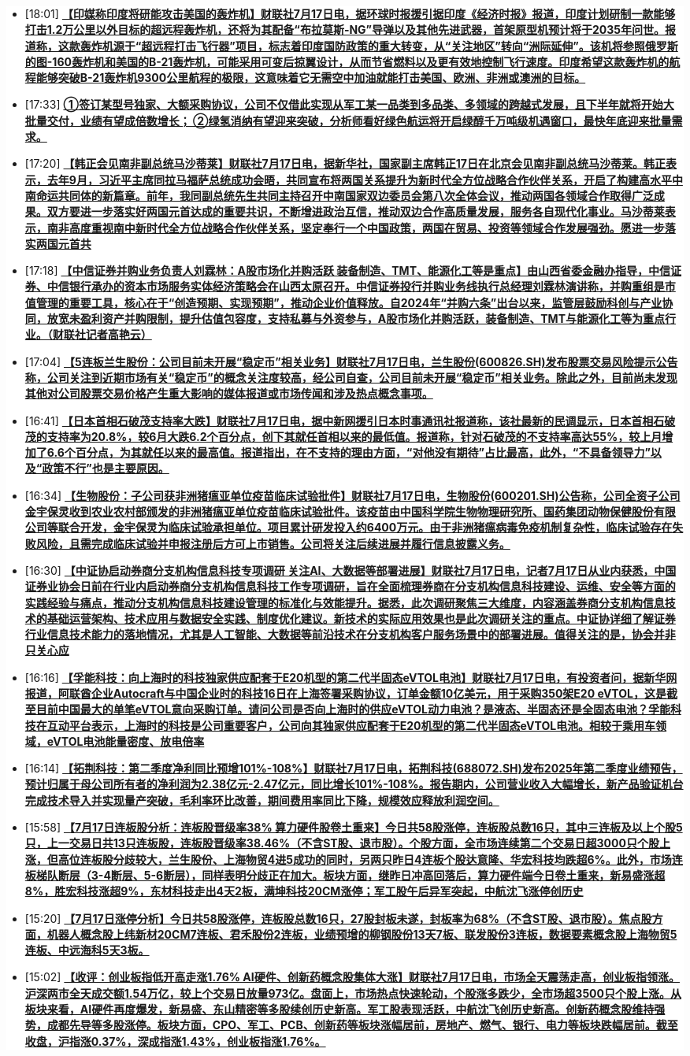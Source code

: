   - [18:01] **[【印媒称印度将研能攻击美国的轰炸机】财联社7月17日电，据环球时报援引据印度《经济时报》报道，印度计划研制一款能够打击1.2万公里以外目标的超远程轰炸机，还将为其配备“布拉莫斯-NG”导弹以及其他先进武器，首架原型机预计将于2035年问世。报道称，这款轰炸机源于“超远程打击飞行器”项目，标志着印度国防政策的重大转变，从“关注地区”转向“洲际延伸”。该机将参照俄罗斯的图-160轰炸机和美国的B-21轰炸机，可能采用可变后掠翼设计，从而节省燃料以及更有效地控制飞行速度。印度希望这款轰炸机的航程能够突破B-21轰炸机9300公里航程的极限，这意味着它无需空中加油就能打击美国、欧洲、非洲或澳洲的目标。](https://www.cls.cn/detail/2088455)**

  - [17:33] **[①签订某型号独家、大额采购协议，公司不仅借此实现从军工某一品类到多品类、多领域的跨越式发展，且下半年就将开始大批量交付，业绩有望成倍数增长；
②绿氢消纳有望迎来突破，分析师看好绿色航运将开启绿醇千万吨级机遇窗口，最快年底迎来批量需求。](https://www.cls.cn/detail/2088309)**

  - [17:20] **[【韩正会见南非副总统马沙蒂莱】财联社7月17日电，据新华社，国家副主席韩正17日在北京会见南非副总统马沙蒂莱。韩正表示，去年9月，习近平主席同拉马福萨总统成功会晤，共同宣布将两国关系提升为新时代全方位战略合作伙伴关系，开启了构建高水平中南命运共同体的新篇章。前年，我同副总统先生共同主持召开中南国家双边委员会第八次全体会议，推动两国各领域合作取得广泛成果。双方要进一步落实好两国元首达成的重要共识，不断增进政治互信，推动双边合作高质量发展，服务各自现代化事业。马沙蒂莱表示，南非高度重视南中新时代全方位战略合作伙伴关系，坚定奉行一个中国政策，两国在贸易、投资等领域合作发展强劲。愿进一步落实两国元首共](https://www.cls.cn/detail/2088400)**

  - [17:18] **[【中信证券并购业务负责人刘霖林：A股市场化并购活跃 装备制造、TMT、能源化工等是重点】由山西省委金融办指导，中信证券、中信银行承办的资本市场服务实体经济策略会在山西太原召开。中信证券投行并购业务线执行总经理刘霖林演讲称，并购重组是市值管理的重要工具，核心在于“创造预期、实现预期”，推动企业价值释放。自2024年“并购六条”出台以来，监管层鼓励科创与产业协同，放宽未盈利资产并购限制，提升估值包容度，支持私募与外资参与，A股市场化并购活跃，装备制造、TMT与能源化工等为重点行业。（财联社记者高艳云）](https://www.cls.cn/detail/2088388)**

  - [17:04] **[【5连板兰生股份：公司目前未开展“稳定币”相关业务】财联社7月17日电，兰生股份(600826.SH)发布股票交易风险提示公告称，公司关注到近期市场有关“稳定币”的概念关注度较高，经公司自查，公司目前未开展“稳定币”相关业务。除此之外，目前尚未发现其他对公司股票交易价格产生重大影响的媒体报道或市场传闻和涉及热点概念事项。](https://www.cls.cn/detail/2088371)**

  - [16:41] **[【日本首相石破茂支持率大跌】财联社7月17日电，据中新网援引日本时事通讯社报道称，该社最新的民调显示，日本首相石破茂的支持率为20.8%，较6月大跌6.2个百分点，创下其就任首相以来的最低值。报道称，针对石破茂的不支持率高达55%，较上月增加了6.6个百分点，为其就任以来的最高值。报道指出，在不支持的理由方面，“对他没有期待”占比最高，此外，“不具备领导力”以及“政策不行”也是主要原因。](https://www.cls.cn/detail/2088332)**

  - [16:34] **[【生物股份：子公司获非洲猪瘟亚单位疫苗临床试验批件】财联社7月17日电，生物股份(600201.SH)公告称，公司全资子公司金宇保灵收到农业农村部颁发的非洲猪瘟亚单位疫苗临床试验批件。该疫苗由中国科学院生物物理研究所、国药集团动物保健股份有限公司等联合开发，金宇保灵为临床试验承担单位。项目累计研发投入约6400万元。由于非洲猪瘟病毒免疫机制复杂性，临床试验存在失败风险，且需完成临床试验并申报注册后方可上市销售。公司将关注后续进展并履行信息披露义务。](https://www.cls.cn/detail/2088321)**

  - [16:30] **[【中证协启动券商分支机构信息科技专项调研 关注AI、大数据等部署进展】财联社7月17日电，记者7月17日从业内获悉，中国证券业协会日前在行业内启动券商分支机构信息科技工作专项调研，旨在全面梳理券商在分支机构信息科技建设、运维、安全等方面的实践经验与痛点，推动分支机构信息科技建设管理的标准化与效能提升。据悉，此次调研聚焦三大维度，内容涵盖券商分支机构信息技术的基础运营架构、技术应用与数据安全实践、制度优化建议。新技术的实际应用效果也是此次调研关注的重点。中证协详细了解证券行业信息技术能力的落地情况，尤其是人工智能、大数据等前沿技术在分支机构客户服务场景中的部署进展。值得关注的是，协会并非只关心应](https://www.cls.cn/detail/2088311)**

  - [16:16] **[【孚能科技：向上海时的科技独家供应配套于E20机型的第二代半固态eVTOL电池】财联社7月17日电，有投资者问，据新华网报道，阿联酋企业Autocraft与中国企业时的科技16日在上海签署采购协议，订单金额10亿美元，用于采购350架E20 eVTOL，这是截至目前中国最大的单笔eVTOL意向采购订单。请问公司是否向上海时的供应eVTOL动力电池？是液态、半固态还是全固态电池？孚能科技在互动平台表示，上海时的科技是公司重要客户，公司向其独家供应配套于E20机型的第二代半固态eVTOL电池。相较于乘用车领域，eVTOL电池能量密度、放电倍率](https://www.cls.cn/detail/2088297)**

  - [16:14] **[【拓荆科技：第二季度净利同比预增101%-108%】财联社7月17日电，拓荆科技(688072.SH)发布2025年第二季度业绩预告，预计归属于母公司所有者的净利润为2.38亿元-2.47亿元，同比增长101%-108%。报告期内，公司营业收入大幅增长，新产品验证机台完成技术导入并实现量产突破，毛利率环比改善，期间费用率同比下降，规模效应释放利润空间。](https://www.cls.cn/detail/2088294)**

  - [15:58] **[【7月17日连板股分析：连板股晋级率38% 算力硬件股卷土重来】今日共58股涨停，连板股总数16只，其中三连板及以上个股5只，上一交易日共13只连板股，连板股晋级率38.46%（不含ST股、退市股）。个股方面，全市场连续第二个交易日超3000只个股上涨，但高位连板股分歧较大，兰生股份、上海物贸4进5成功的同时，另两只昨日4连板个股达意隆、华宏科技均跌超6%。此外，市场连板梯队断层（3-4断层、5-6断层），同样表明分歧正在加大。板块方面，继昨日冲高回落后，算力硬件端今日卷土重来，新易盛涨超8%，胜宏科技涨超9%，东材科技走出4天2板，满坤科技20CM涨停；军工股午后异军突起，中航沈飞涨停创历史](https://www.cls.cn/detail/2088259)**

  - [15:20] **[【7月17日涨停分析】今日共58股涨停，连板股总数16只，27股封板未遂，封板率为68%（不含ST股、退市股）。焦点股方面，机器人概念股上纬新材20CM7连板、君禾股份2连板，业绩预增的柳钢股份13天7板、联发股份3连板，数据要素概念股上海物贸5连板、中远海科5天3板。](https://www.cls.cn/detail/2088181)**

  - [15:02] **[【收评：创业板指低开高走涨1.76% AI硬件、创新药概念股集体大涨】财联社7月17日电，市场全天震荡走高，创业板指领涨。沪深两市全天成交额1.54万亿，较上个交易日放量973亿。盘面上，市场热点快速轮动，个股涨多跌少，全市场超3500只个股上涨。从板块来看，AI硬件再度爆发，新易盛、东山精密等多股续创历史新高。军工股表现活跃，中航沈飞创历史新高。创新药概念股维持强势，成都先导等多股涨停。板块方面，CPO、军工、PCB、创新药等板块涨幅居前，房地产、燃气、银行、电力等板块跌幅居前。截至收盘，沪指涨0.37%，深成指涨1.43%，创业板指涨1.76%。](https://www.cls.cn/detail/2088155)**
